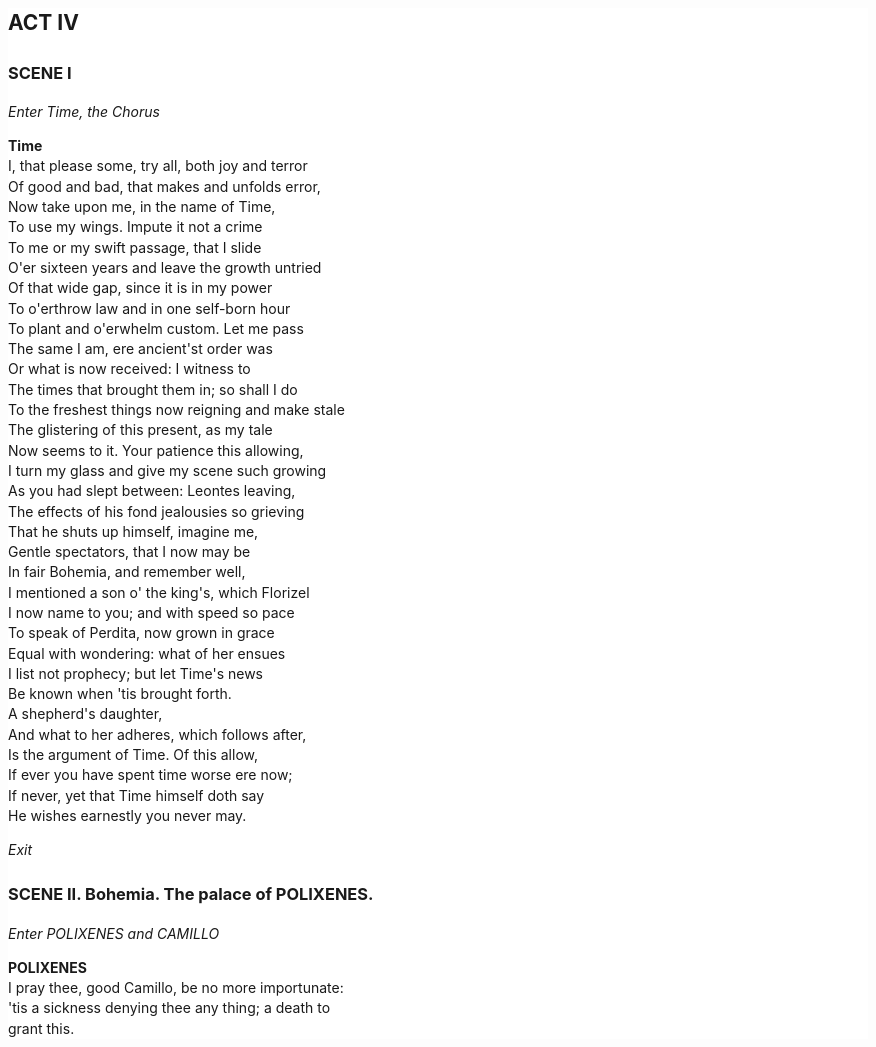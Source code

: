 ## ACT IV

### SCENE I

_Enter Time, the Chorus_

**Time**  
I, that please some, try all, both joy and terror  
Of good and bad, that makes and unfolds error,  
Now take upon me, in the name of Time,  
To use my wings. Impute it not a crime  
To me or my swift passage, that I slide  
O'er sixteen years and leave the growth untried  
Of that wide gap, since it is in my power  
To o'erthrow law and in one self-born hour  
To plant and o'erwhelm custom. Let me pass  
The same I am, ere ancient'st order was  
Or what is now received: I witness to  
The times that brought them in; so shall I do  
To the freshest things now reigning and make stale  
The glistering of this present, as my tale  
Now seems to it. Your patience this allowing,  
I turn my glass and give my scene such growing  
As you had slept between: Leontes leaving,  
The effects of his fond jealousies so grieving  
That he shuts up himself, imagine me,  
Gentle spectators, that I now may be  
In fair Bohemia, and remember well,  
I mentioned a son o' the king's, which Florizel  
I now name to you; and with speed so pace  
To speak of Perdita, now grown in grace  
Equal with wondering: what of her ensues  
I list not prophecy; but let Time's news  
Be known when 'tis brought forth.  
A shepherd's daughter,  
And what to her adheres, which follows after,  
Is the argument of Time. Of this allow,  
If ever you have spent time worse ere now;  
If never, yet that Time himself doth say  
He wishes earnestly you never may.  

_Exit_

### SCENE II. Bohemia. The palace of POLIXENES.

_Enter POLIXENES and CAMILLO_

**POLIXENES**  
I pray thee, good Camillo, be no more importunate:  
'tis a sickness denying thee any thing; a death to  
grant this.  
